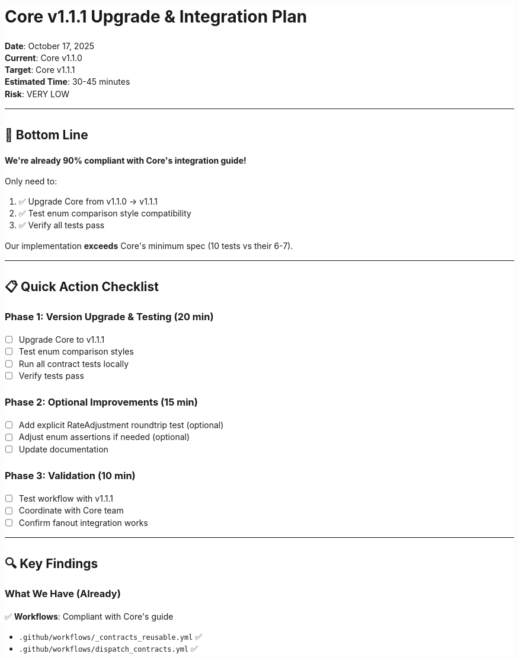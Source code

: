 # Core v1.1.1 Upgrade & Integration Plan

**Date**: October 17, 2025  
**Current**: Core v1.1.0  
**Target**: Core v1.1.1  
**Estimated Time**: 30-45 minutes  
**Risk**: VERY LOW

---

## 🎯 Bottom Line

**We're already 90% compliant with Core's integration guide!**

Only need to:
1. ✅ Upgrade Core from v1.1.0 → v1.1.1
2. ✅ Test enum comparison style compatibility
3. ✅ Verify all tests pass

Our implementation **exceeds** Core's minimum spec (10 tests vs their 6-7).

---

## 📋 Quick Action Checklist

### Phase 1: Version Upgrade & Testing (20 min)

- [ ] Upgrade Core to v1.1.1
- [ ] Test enum comparison styles
- [ ] Run all contract tests locally
- [ ] Verify tests pass

### Phase 2: Optional Improvements (15 min)

- [ ] Add explicit RateAdjustment roundtrip test (optional)
- [ ] Adjust enum assertions if needed (optional)
- [ ] Update documentation

### Phase 3: Validation (10 min)

- [ ] Test workflow with v1.1.1
- [ ] Coordinate with Core team
- [ ] Confirm fanout integration works

---

## 🔍 Key Findings

### What We Have (Already)

✅ **Workflows**: Compliant with Core's guide
- `.github/workflows/_contracts_reusable.yml` ✅
- `.github/workflows/dispatch_contracts.yml` ✅
